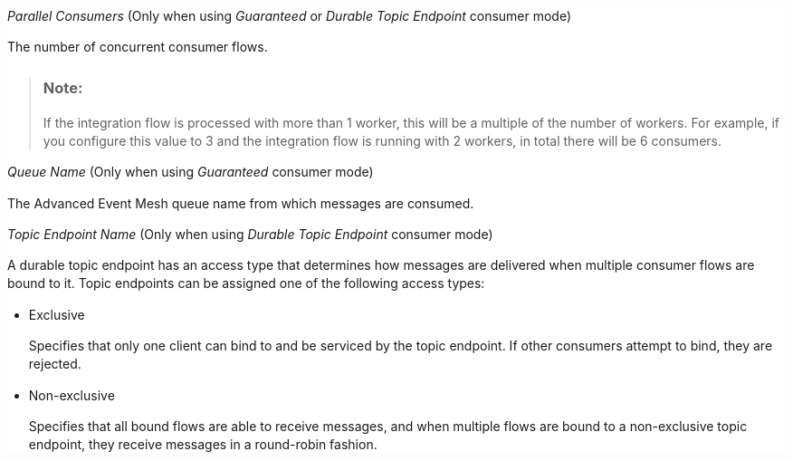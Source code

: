 

</td>
</tr>
<tr>
<td valign="top">

*Parallel Consumers* \(Only when using *Guaranteed* or *Durable Topic Endpoint* consumer mode\)

</td>
<td valign="top">

The number of concurrent consumer flows.

> ### Note:  
> If the integration flow is processed with more than 1 worker, this will be a multiple of the number of workers. For example, if you configure this value to 3 and the integration flow is running with 2 workers, in total there will be 6 consumers.



</td>
</tr>
<tr>
<td valign="top">

*Queue Name* \(Only when using *Guaranteed* consumer mode\)

</td>
<td valign="top">

The Advanced Event Mesh queue name from which messages are consumed.

</td>
</tr>
<tr>
<td valign="top">

*Topic Endpoint Name* \(Only when using *Durable Topic Endpoint* consumer mode\)

</td>
<td valign="top">

A durable topic endpoint has an access type that determines how messages are delivered when multiple consumer flows are bound to it. Topic endpoints can be assigned one of the following access types:

-   Exclusive

    Specifies that only one client can bind to and be serviced by the topic endpoint. If other consumers attempt to bind, they are rejected.

-   Non-exclusive

    Specifies that all bound flows are able to receive messages, and when multiple flows are bound to a non-exclusive topic endpoint, they receive messages in a round-robin fashion.




</td>
</tr>
<tr>
<td valign="top">
